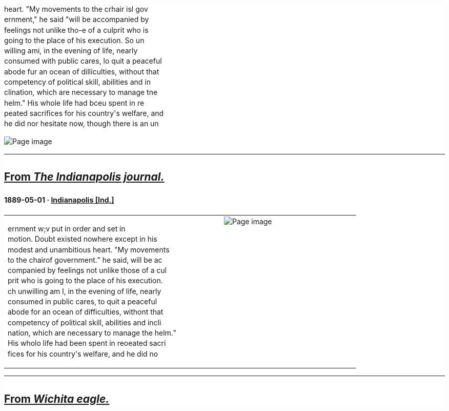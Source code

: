   
heart. &quot;My movements to the crhair isl gov­  
ernment,&quot; he said &quot;will be accompanied by  
feelings not unlike tho-e of a culprit who is  
going to the place of his execution. So un­  
willing ami, in the evening of life, nearly  
consumed with public cares, lo quit a peaceful  
abode fur an ocean of dilliculties, without that  
competency of political skill, abilities and in­  
clination, which are necessary to manage tne  
helm.&quot; His whole life had bceu spent in re­  
peated sacrifices for his country&#x27;s welfare, and  
he did nor hesitate now, though there is an un
</td><td style="width: 50%; max-height: 75%; margin: auto; display: block;">
<img alt="Page image" src="https://tile.loc.gov/image-services/iiif/service:ndnp:curiv:batch_curiv_keswick_ver01:data:sn85042460:00280769265:1889050101:0008/pct:77.84452549524423,65.77907827359181,13.688049774726453,4.311143623506462/!600,600/0/default.jpg"/>
</td>
</tr></table>

---

## [From _The Indianapolis journal._](https://www.loc.gov/resource/sn82015679/1889-05-01/ed-1/?sp=2)

#### 1889-05-01 &middot; [Indianapolis [Ind.]](http://dbpedia.org/resource/Indianapolis)

<table style="width: 100%;"><tr><td style="width: 50%">

  
ernment w;v put in order and set in  
motion. Doubt existed nowhere except in his  
modest and unambitious heart. &quot;My movements  
to the chairof government.&quot; he said, will be ac­  
companied by feelings not unlike those of a cul­  
prit who is going to the place of his execution.  
ch unwilling am I, in the evening of life, nearly  
consumed in public cares, to quit a peaceful  
abode for an ocean of difficulties, withont that  
competency of political skill, abilities and incli­  
nation, which are necessary to manage the helm.&quot;  
His wholo life had been spent in reoeated sacri­  
fices for his country&#x27;s welfare, and he did no
</td><td style="width: 50%; max-height: 75%; margin: auto; display: block;">
<img alt="Page image" src="https://tile.loc.gov/image-services/iiif/service:ndnp:in:batch_in_ashbel_ver01:data:sn82015679:00295870333:1889050101:0013/pct:5.91445756293161,63.56622746185853,12.21875696146135,4.620319001386963/!600,600/0/default.jpg"/>
</td>
</tr></table>

---

## [From _Wichita eagle._](https://www.loc.gov/resource/sn85032490/1889-05-01/ed-1/?sp=4)
